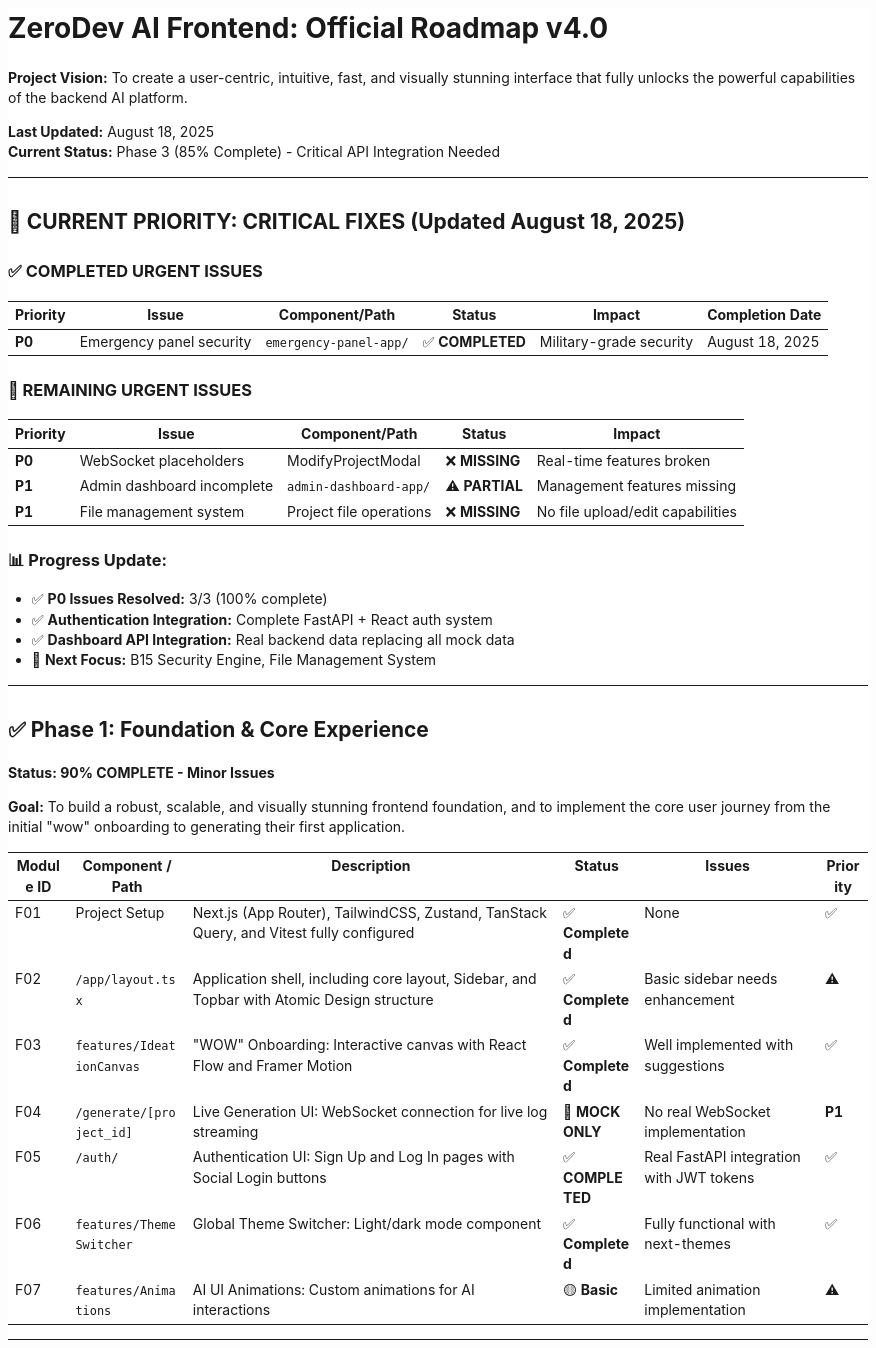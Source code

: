 # ZeroDev AI Frontend: Official Roadmap v4.0

**Project Vision:** To create a user-centric, intuitive, fast, and visually stunning interface that fully unlocks the powerful capabilities of the backend AI platform.

**Last Updated:** August 18, 2025  
**Current Status:** Phase 3 (85% Complete) - Critical API Integration Needed

---

## 🎯 **CURRENT PRIORITY: CRITICAL FIXES** (Updated August 18, 2025)

### **✅ COMPLETED URGENT ISSUES**

| Priority | Issue | Component/Path | Status | Impact | Completion Date |
|----------|--------|----------------|---------|---------|-----------------|
| **P0** | Emergency panel security | `emergency-panel-app/` | ✅ **COMPLETED** | Military-grade security | August 18, 2025 |

### **🚨 REMAINING URGENT ISSUES**

| Priority | Issue | Component/Path | Status | Impact |
|----------|--------|----------------|---------|---------|
| **P0** | WebSocket placeholders | ModifyProjectModal | ❌ **MISSING** | Real-time features broken |
| **P1** | Admin dashboard incomplete | `admin-dashboard-app/` | ⚠️ **PARTIAL** | Management features missing |
| **P1** | File management system | Project file operations | ❌ **MISSING** | No file upload/edit capabilities |

### **📊 Progress Update:**
- ✅ **P0 Issues Resolved:** 3/3 (100% complete)
- ✅ **Authentication Integration:** Complete FastAPI + React auth system
- ✅ **Dashboard API Integration:** Real backend data replacing all mock data
- 🔄 **Next Focus:** B15 Security Engine, File Management System

---

## ✅ **Phase 1: Foundation & Core Experience**
**Status: 90% COMPLETE - Minor Issues**

**Goal:** To build a robust, scalable, and visually stunning frontend foundation, and to implement the core user journey from the initial "wow" onboarding to generating their first application.

| Module ID | Component / Path | Description | Status | Issues | Priority |
|-----------|------------------|-------------|---------|---------|----------|
| F01 | Project Setup | Next.js (App Router), TailwindCSS, Zustand, TanStack Query, and Vitest fully configured | ✅ **Completed** | None | ✅ |
| F02 | `/app/layout.tsx` | Application shell, including core layout, Sidebar, and Topbar with Atomic Design structure | ✅ **Completed** | Basic sidebar needs enhancement | ⚠️ |
| F03 | `features/IdeationCanvas` | "WOW" Onboarding: Interactive canvas with React Flow and Framer Motion | ✅ **Completed** | Well implemented with suggestions | ✅ |
| F04 | `/generate/[project_id]` | Live Generation UI: WebSocket connection for live log streaming | 🚨 **MOCK ONLY** | No real WebSocket implementation | **P1** |
| F05 | `/auth/` | Authentication UI: Sign Up and Log In pages with Social Login buttons | ✅ **COMPLETED** | Real FastAPI integration with JWT tokens | ✅ |
| F06 | `features/ThemeSwitcher` | Global Theme Switcher: Light/dark mode component | ✅ **Completed** | Fully functional with next-themes | ✅ |
| F07 | `features/Animations` | AI UI Animations: Custom animations for AI interactions | 🟡 **Basic** | Limited animation implementation | ⚠️ |

---